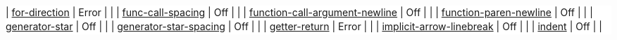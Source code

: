 | [for-direction](https://eslint.org/docs/rules/for-direction)                                                                                                                                          | Error |                                                                                                                                                                                                                                                                                                                                                                                                                            |
| [func-call-spacing](https://eslint.org/docs/rules/func-call-spacing)                                                                                                                                  | Off   |                                                                                                                                                                                                                                                                                                                                                                                                                            |
| [function-call-argument-newline](https://eslint.org/docs/rules/function-call-argument-newline)                                                                                                        | Off   |                                                                                                                                                                                                                                                                                                                                                                                                                            |
| [function-paren-newline](https://eslint.org/docs/rules/function-paren-newline)                                                                                                                        | Off   |                                                                                                                                                                                                                                                                                                                                                                                                                            |
| [generator-star](https://eslint.org/docs/rules/generator-star)                                                                                                                                        | Off   |                                                                                                                                                                                                                                                                                                                                                                                                                            |
| [generator-star-spacing](https://eslint.org/docs/rules/generator-star-spacing)                                                                                                                        | Off   |                                                                                                                                                                                                                                                                                                                                                                                                                            |
| [getter-return](https://eslint.org/docs/rules/getter-return)                                                                                                                                          | Error |                                                                                                                                                                                                                                                                                                                                                                                                                            |
| [implicit-arrow-linebreak](https://eslint.org/docs/rules/implicit-arrow-linebreak)                                                                                                                    | Off   |                                                                                                                                                                                                                                                                                                                                                                                                                            |
| [indent](https://eslint.org/docs/rules/indent)                                                                                                                                                        | Off   |                                                                                                                                                                                                                                                                                                                                                                                                                            |